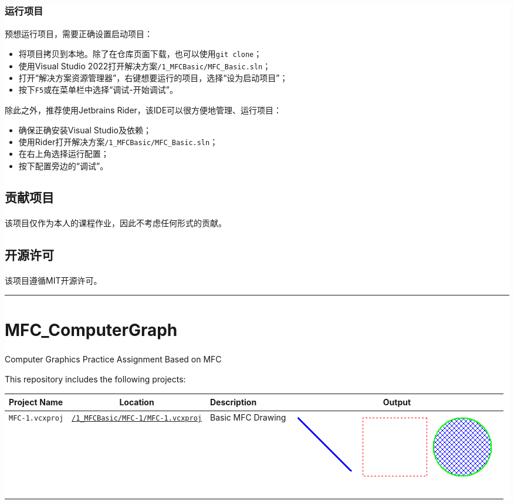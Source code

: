 ### 运行项目

预想运行项目，需要正确设置启动项目：

- 将项目拷贝到本地。除了在仓库页面下载，也可以使用`git clone`；
- 使用Visual Studio 2022打开解决方案`/1_MFCBasic/MFC_Basic.sln`；
- 打开“解决方案资源管理器”，右键想要运行的项目，选择“设为启动项目”；
- 按下`F5`或在菜单栏中选择“调试-开始调试”。

除此之外，推荐使用Jetbrains Rider，该IDE可以很方便地管理、运行项目：

- 确保正确安装Visual Studio及依赖；
- 使用Rider打开解决方案`/1_MFCBasic/MFC_Basic.sln`；
- 在右上角选择运行配置；
- 按下配置旁边的“调试”。


## 贡献项目

该项目仅作为本人的课程作业，因此不考虑任何形式的贡献。

## 开源许可

该项目遵循MIT开源许可。


-------------


# MFC_ComputerGraph

Computer Graphics Practice Assignment Based on MFC

This repository includes the following projects:

| Project Name                  |                                              Location                                              | Description                                |                           Output                            |
|:------------------------------|:--------------------------------------------------------------------------------------------------:|:-------------------------------------------|:-----------------------------------------------------------:|
| `MFC-1.vcxproj`               |                      [`/1_MFCBasic/MFC-1/MFC-1.vcxproj`](./1_MFCBasic/MFC-1/)                      | Basic MFC Drawing                          |             ![MFC-1 MFCBasic](./.doc/MFC-1.png)             |